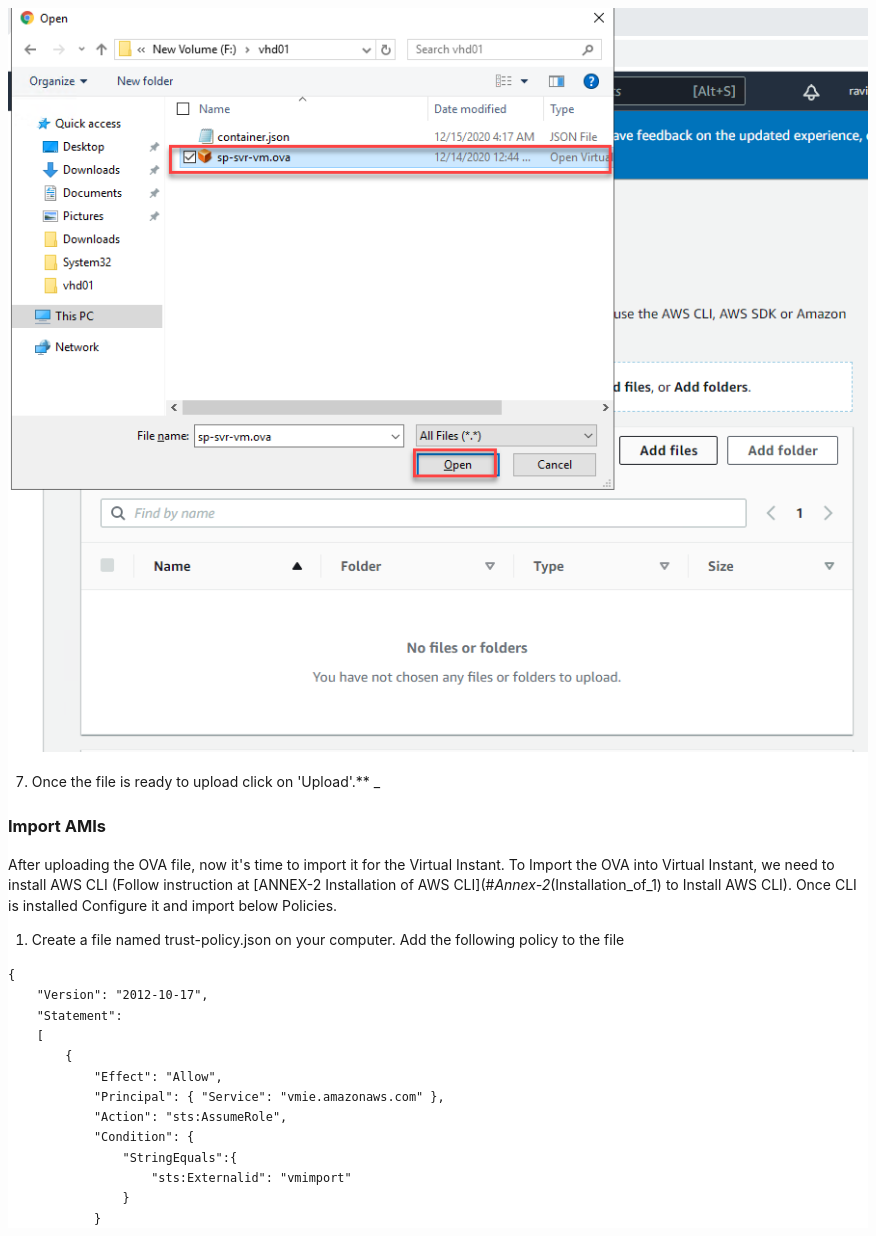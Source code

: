 ![](../../../../../static/img/docs/websites/sharepoint/self-hosted/image015.png)

  7. Once the file is ready to upload click on 'Upload'.** _


### Import AMIs

After uploading the OVA file, now it's time to import it for the Virtual Instant. To Import the OVA into Virtual Instant, we need to install AWS CLI (Follow instruction at [ANNEX-2 Installation of AWS CLI](#_Annex-2_(Installation_of_1) to Install AWS CLI). Once CLI is installed Configure it and import below Policies.

  1. Create a file named trust-policy.json on your computer. Add the following policy to the file

```
{
    "Version": "2012-10-17",
    "Statement": 
    [
        {
            "Effect": "Allow",
            "Principal": { "Service": "vmie.amazonaws.com" },
            "Action": "sts:AssumeRole",
            "Condition": {
                "StringEquals":{
                    "sts:Externalid": "vmimport"
                }
            }
```